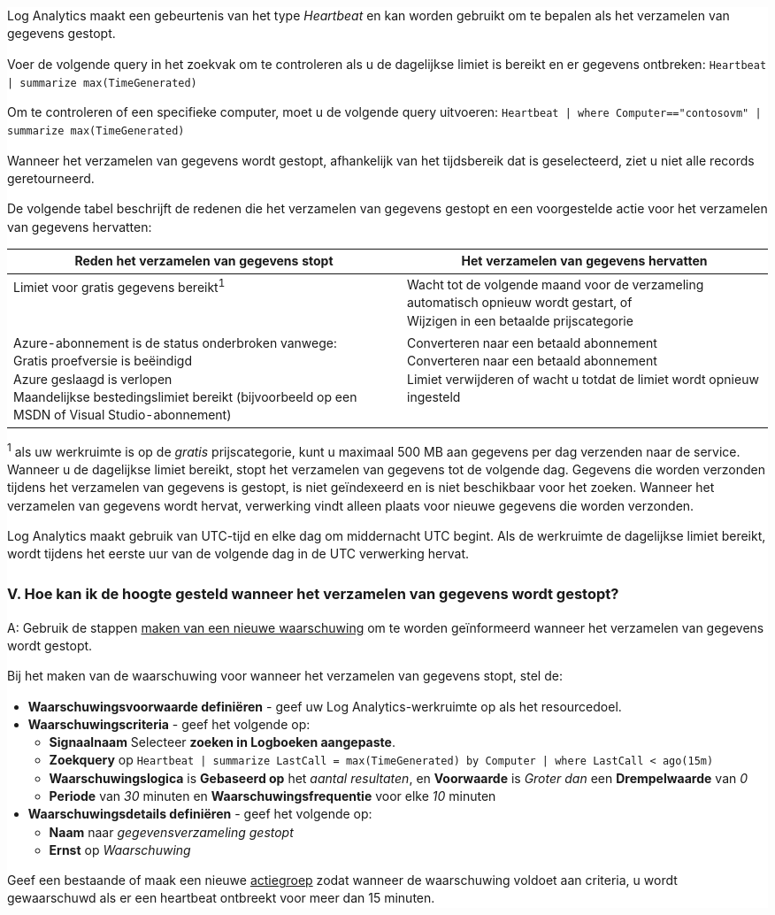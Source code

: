 Log Analytics maakt een gebeurtenis van het type *Heartbeat* en kan worden gebruikt om te bepalen als het verzamelen van gegevens gestopt. 

Voer de volgende query in het zoekvak om te controleren als u de dagelijkse limiet is bereikt en er gegevens ontbreken: `Heartbeat | summarize max(TimeGenerated)`

Om te controleren of een specifieke computer, moet u de volgende query uitvoeren: `Heartbeat | where Computer=="contosovm" | summarize max(TimeGenerated)`

Wanneer het verzamelen van gegevens wordt gestopt, afhankelijk van het tijdsbereik dat is geselecteerd, ziet u niet alle records geretourneerd.   

De volgende tabel beschrijft de redenen die het verzamelen van gegevens gestopt en een voorgestelde actie voor het verzamelen van gegevens hervatten:

| Reden het verzamelen van gegevens stopt                       | Het verzamelen van gegevens hervatten |
| -------------------------------------------------- | ----------------  |
| Limiet voor gratis gegevens bereikt<sup>1</sup>       | Wacht tot de volgende maand voor de verzameling automatisch opnieuw wordt gestart, of<br> Wijzigen in een betaalde prijscategorie |
| Azure-abonnement is de status onderbroken vanwege: <br> Gratis proefversie is beëindigd <br> Azure geslaagd is verlopen <br> Maandelijkse bestedingslimiet bereikt (bijvoorbeeld op een MSDN of Visual Studio-abonnement)                          | Converteren naar een betaald abonnement <br> Converteren naar een betaald abonnement <br> Limiet verwijderen of wacht u totdat de limiet wordt opnieuw ingesteld |

<sup>1</sup> als uw werkruimte is op de *gratis* prijscategorie, kunt u maximaal 500 MB aan gegevens per dag verzenden naar de service. Wanneer u de dagelijkse limiet bereikt, stopt het verzamelen van gegevens tot de volgende dag. Gegevens die worden verzonden tijdens het verzamelen van gegevens is gestopt, is niet geïndexeerd en is niet beschikbaar voor het zoeken. Wanneer het verzamelen van gegevens wordt hervat, verwerking vindt alleen plaats voor nieuwe gegevens die worden verzonden. 

Log Analytics maakt gebruik van UTC-tijd en elke dag om middernacht UTC begint. Als de werkruimte de dagelijkse limiet bereikt, wordt tijdens het eerste uur van de volgende dag in de UTC verwerking hervat.

### <a name="q-how-can-i-be-notified-when-data-collection-stops"></a>V. Hoe kan ik de hoogte gesteld wanneer het verzamelen van gegevens wordt gestopt?

A: Gebruik de stappen [maken van een nieuwe waarschuwing](../../azure-monitor/platform/alerts-metric.md) om te worden geïnformeerd wanneer het verzamelen van gegevens wordt gestopt.

Bij het maken van de waarschuwing voor wanneer het verzamelen van gegevens stopt, stel de:

- **Waarschuwingsvoorwaarde definiëren** - geef uw Log Analytics-werkruimte op als het resourcedoel.
- **Waarschuwingscriteria** - geef het volgende op:
   - **Signaalnaam** Selecteer **zoeken in Logboeken aangepaste**.
   - **Zoekquery** op `Heartbeat | summarize LastCall = max(TimeGenerated) by Computer | where LastCall < ago(15m)`
   - **Waarschuwingslogica** is **Gebaseerd op** het *aantal resultaten*, en **Voorwaarde** is *Groter dan* een **Drempelwaarde** van *0*
   - **Periode** van *30* minuten en **Waarschuwingsfrequentie** voor elke *10* minuten
- **Waarschuwingsdetails definiëren** - geef het volgende op:
   - **Naam** naar *gegevensverzameling gestopt*
   - **Ernst** op *Waarschuwing*

Geef een bestaande of maak een nieuwe [actiegroep](../../azure-monitor/platform/action-groups.md) zodat wanneer de waarschuwing voldoet aan criteria, u wordt gewaarschuwd als er een heartbeat ontbreekt voor meer dan 15 minuten.
